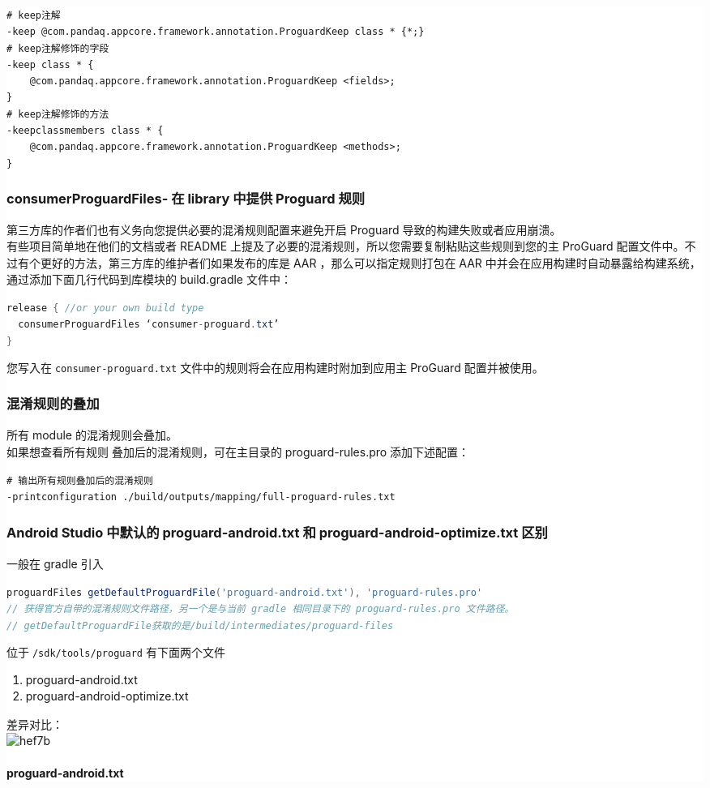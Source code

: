 ```
# keep注解
-keep @com.pandaq.appcore.framework.annotation.ProguardKeep class * {*;}
# keep注解修饰的字段
-keep class * {
    @com.pandaq.appcore.framework.annotation.ProguardKeep <fields>; 
}
# keep注解修饰的方法
-keepclassmembers class * {
    @com.pandaq.appcore.framework.annotation.ProguardKeep <methods>;
}
```

### consumerProguardFiles- 在 library 中提供 Proguard 规则

第三方库的作者们也有义务向您提供必要的混淆规则配置来避免开启 Proguard 导致的构建失败或者应用崩溃。<br />有些项目简单地在他们的文档或者 README 上提及了必要的混淆规则，所以您需要复制粘贴这些规则到您的主 ProGuard 配置文件中。不过有个更好的方法，第三方库的维护者们如果发布的库是 AAR ，那么可以指定规则打包在 AAR 中并会在应用构建时自动暴露给构建系统，通过添加下面几行代码到库模块的 build.gradle 文件中：

```java
release { //or your own build type  
  consumerProguardFiles ‘consumer-proguard.txt’  
}
```

您写入在 `consumer-proguard.txt` 文件中的规则将会在应用构建时附加到应用主 ProGuard 配置并被使用。

### 混淆规则的叠加

所有 module 的混淆规则会叠加。<br />如果想查看所有规则 叠加后的混淆规则，可在主目录的 proguard-rules.pro 添加下述配置：

```
# 输出所有规则叠加后的混淆规则
-printconfiguration ./build/outputs/mapping/full-proguard-rules.txt
```

### Android Studio 中默认的 proguard-android.txt 和 proguard-android-optimize.txt 区别

一般在 gradle 引入

```groovy
proguardFiles getDefaultProguardFile('proguard-android.txt'), 'proguard-rules.pro'
// 获得官方自带的混淆规则文件路径，另一个是与当前 gradle 相同目录下的 proguard-rules.pro 文件路径。
// getDefaultProguardFile获取的是/build/intermediates/proguard-files
```

位于 `/sdk/tools/proguard` 有下面两个文件

1. proguard-android.txt
2. proguard-android-optimize.txt

差异对比：<br />![hef7b](https://raw.githubusercontent.com/hacket/ObsidianOSS/master/obsidian/202501260027807.png)

#### proguard-android.txt
